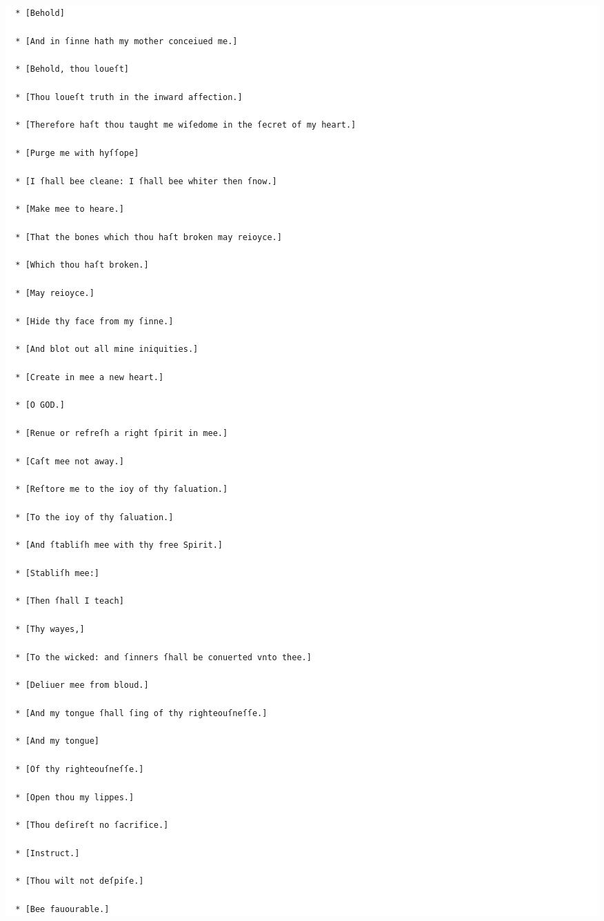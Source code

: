       * [Behold]

      * [And in ſinne hath my mother conceiued me.]

      * [Behold, thou loueſt]

      * [Thou loueſt truth in the inward affection.]

      * [Therefore haſt thou taught me wiſedome in the ſecret of my heart.]

      * [Purge me with hyſſope]

      * [I ſhall bee cleane: I ſhall bee whiter then ſnow.]

      * [Make mee to heare.]

      * [That the bones which thou haſt broken may reioyce.]

      * [Which thou haſt broken.]

      * [May reioyce.]

      * [Hide thy face from my ſinne.]

      * [And blot out all mine iniquities.]

      * [Create in mee a new heart.]

      * [O GOD.]

      * [Renue or refreſh a right ſpirit in mee.]

      * [Caſt mee not away.]

      * [Reſtore me to the ioy of thy ſaluation.]

      * [To the ioy of thy ſaluation.]

      * [And ſtabliſh mee with thy free Spirit.]

      * [Stabliſh mee:]

      * [Then ſhall I teach]

      * [Thy wayes,]

      * [To the wicked: and ſinners ſhall be conuerted vnto thee.]

      * [Deliuer mee from bloud.]

      * [And my tongue ſhall ſing of thy righteouſneſſe.]

      * [And my tongue]

      * [Of thy righteouſneſſe.]

      * [Open thou my lippes.]

      * [Thou deſireſt no ſacrifice.]

      * [Instruct.]

      * [Thou wilt not deſpiſe.]

      * [Bee fauourable.]
